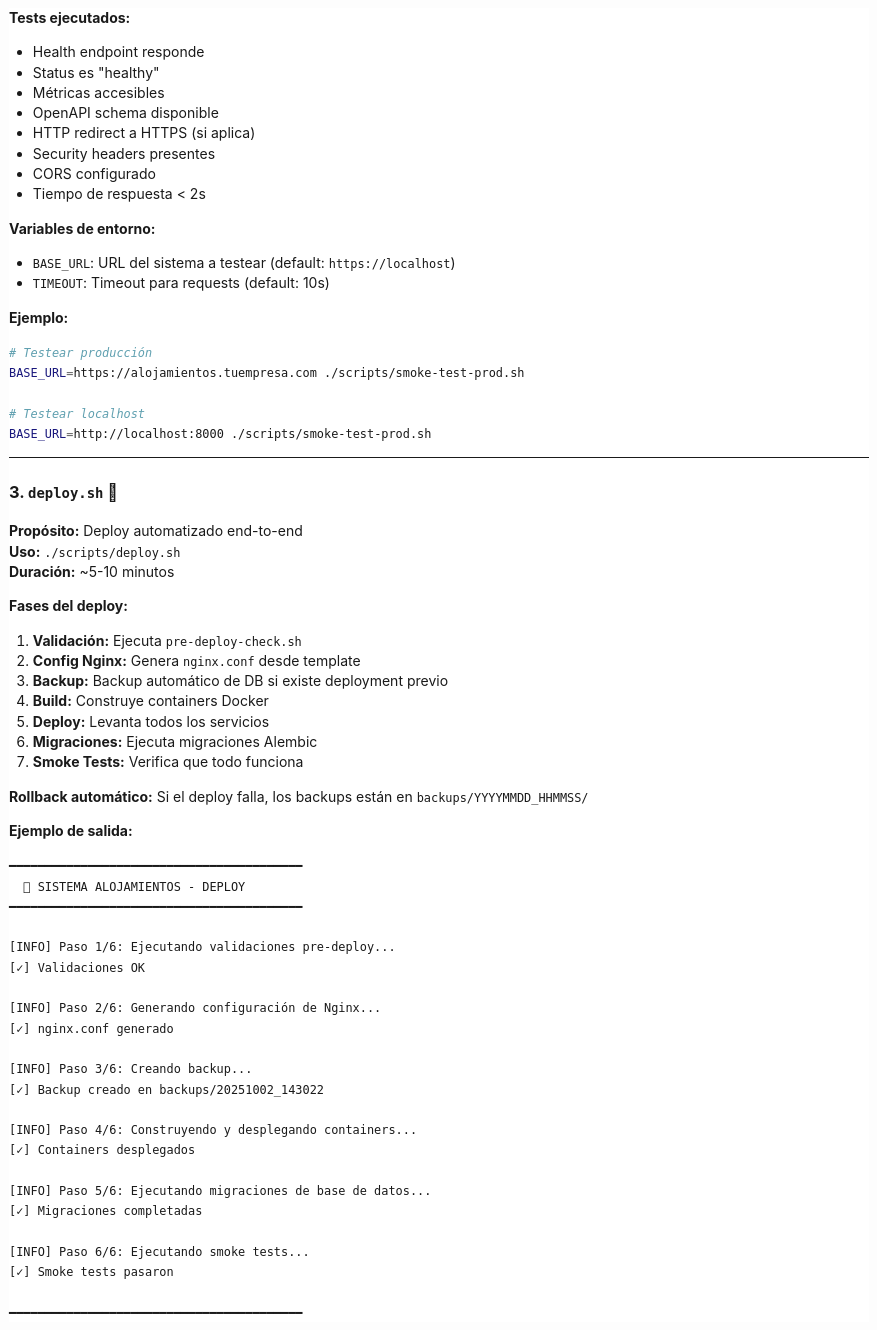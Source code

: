 **Tests ejecutados:**
- Health endpoint responde
- Status es "healthy"
- Métricas accesibles
- OpenAPI schema disponible
- HTTP redirect a HTTPS (si aplica)
- Security headers presentes
- CORS configurado
- Tiempo de respuesta < 2s

**Variables de entorno:**
- `BASE_URL`: URL del sistema a testear (default: `https://localhost`)
- `TIMEOUT`: Timeout para requests (default: 10s)

**Ejemplo:**
```bash
# Testear producción
BASE_URL=https://alojamientos.tuempresa.com ./scripts/smoke-test-prod.sh

# Testear localhost
BASE_URL=http://localhost:8000 ./scripts/smoke-test-prod.sh
```

---

### 3. `deploy.sh` 🚀

**Propósito:** Deploy automatizado end-to-end  
**Uso:** `./scripts/deploy.sh`  
**Duración:** ~5-10 minutos

**Fases del deploy:**
1. **Validación:** Ejecuta `pre-deploy-check.sh`
2. **Config Nginx:** Genera `nginx.conf` desde template
3. **Backup:** Backup automático de DB si existe deployment previo
4. **Build:** Construye containers Docker
5. **Deploy:** Levanta todos los servicios
6. **Migraciones:** Ejecuta migraciones Alembic
7. **Smoke Tests:** Verifica que todo funciona

**Rollback automático:** Si el deploy falla, los backups están en `backups/YYYYMMDD_HHMMSS/`

**Ejemplo de salida:**
```
━━━━━━━━━━━━━━━━━━━━━━━━━━━━━━━━━━━━━━━━━
  🚀 SISTEMA ALOJAMIENTOS - DEPLOY
━━━━━━━━━━━━━━━━━━━━━━━━━━━━━━━━━━━━━━━━━

[INFO] Paso 1/6: Ejecutando validaciones pre-deploy...
[✓] Validaciones OK

[INFO] Paso 2/6: Generando configuración de Nginx...
[✓] nginx.conf generado

[INFO] Paso 3/6: Creando backup...
[✓] Backup creado en backups/20251002_143022

[INFO] Paso 4/6: Construyendo y desplegando containers...
[✓] Containers desplegados

[INFO] Paso 5/6: Ejecutando migraciones de base de datos...
[✓] Migraciones completadas

[INFO] Paso 6/6: Ejecutando smoke tests...
[✓] Smoke tests pasaron

━━━━━━━━━━━━━━━━━━━━━━━━━━━━━━━━━━━━━━━━━
```